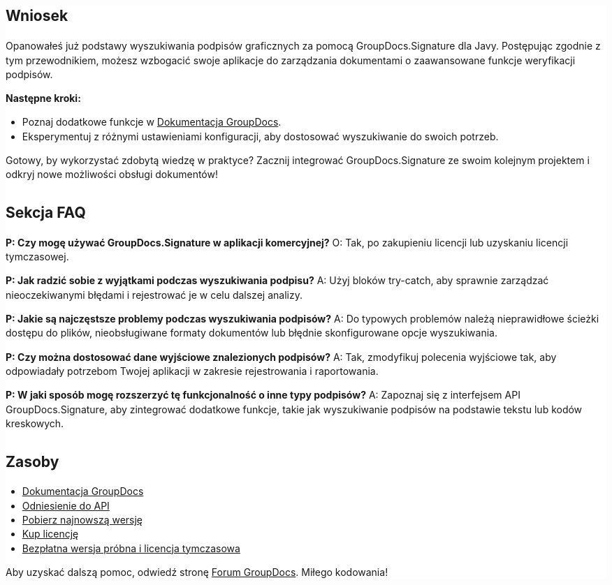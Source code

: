 ## Wniosek

Opanowałeś już podstawy wyszukiwania podpisów graficznych za pomocą GroupDocs.Signature dla Javy. Postępując zgodnie z tym przewodnikiem, możesz wzbogacić swoje aplikacje do zarządzania dokumentami o zaawansowane funkcje weryfikacji podpisów.

**Następne kroki:**
- Poznaj dodatkowe funkcje w [Dokumentacja GroupDocs](https://docs.groupdocs.com/signature/java/).
- Eksperymentuj z różnymi ustawieniami konfiguracji, aby dostosować wyszukiwanie do swoich potrzeb.

Gotowy, by wykorzystać zdobytą wiedzę w praktyce? Zacznij integrować GroupDocs.Signature ze swoim kolejnym projektem i odkryj nowe możliwości obsługi dokumentów!

## Sekcja FAQ

**P: Czy mogę używać GroupDocs.Signature w aplikacji komercyjnej?**
O: Tak, po zakupieniu licencji lub uzyskaniu licencji tymczasowej.

**P: Jak radzić sobie z wyjątkami podczas wyszukiwania podpisu?**
A: Użyj bloków try-catch, aby sprawnie zarządzać nieoczekiwanymi błędami i rejestrować je w celu dalszej analizy.

**P: Jakie są najczęstsze problemy podczas wyszukiwania podpisów?**
A: Do typowych problemów należą nieprawidłowe ścieżki dostępu do plików, nieobsługiwane formaty dokumentów lub błędnie skonfigurowane opcje wyszukiwania.

**P: Czy można dostosować dane wyjściowe znalezionych podpisów?**
A: Tak, zmodyfikuj polecenia wyjściowe tak, aby odpowiadały potrzebom Twojej aplikacji w zakresie rejestrowania i raportowania.

**P: W jaki sposób mogę rozszerzyć tę funkcjonalność o inne typy podpisów?**
A: Zapoznaj się z interfejsem API GroupDocs.Signature, aby zintegrować dodatkowe funkcje, takie jak wyszukiwanie podpisów na podstawie tekstu lub kodów kreskowych.

## Zasoby

- [Dokumentacja GroupDocs](https://docs.groupdocs.com/signature/java/)
- [Odniesienie do API](https://reference.groupdocs.com/signature/java/)
- [Pobierz najnowszą wersję](https://releases.groupdocs.com/signature/java/)
- [Kup licencję](https://purchase.groupdocs.com/buy)
- [Bezpłatna wersja próbna i licencja tymczasowa](https://releases.groupdocs.com/signature/java/)

Aby uzyskać dalszą pomoc, odwiedź stronę [Forum GroupDocs](https://forum.groupdocs.com/c/signature/). Miłego kodowania!
